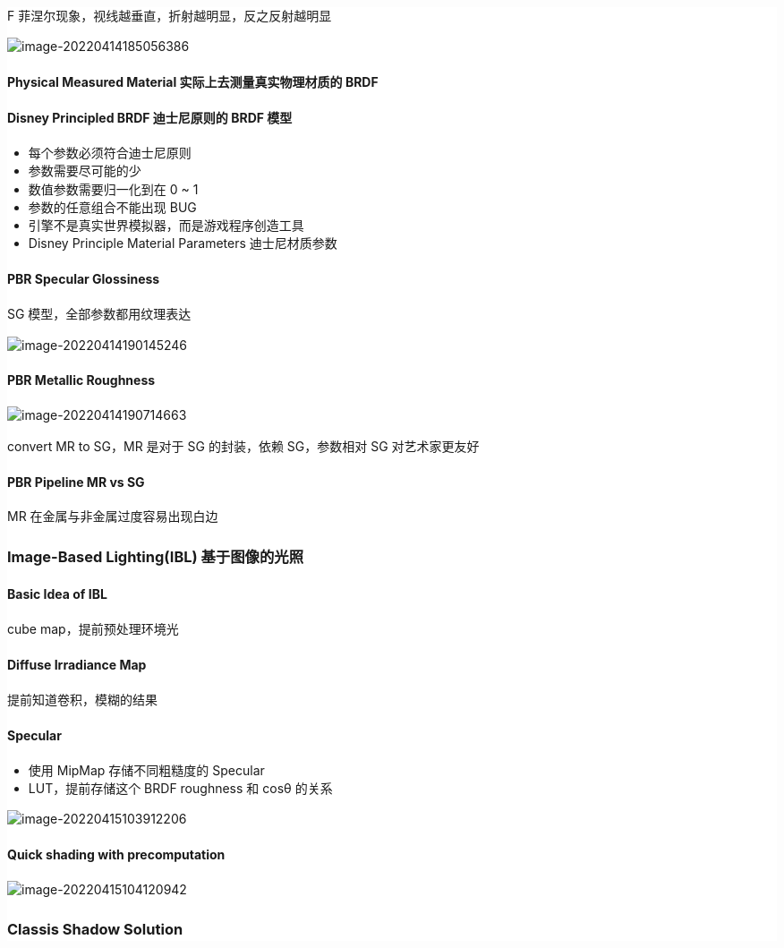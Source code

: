 F 菲涅尔现象，视线越垂直，折射越明显，反之反射越明显

![image-20220414185056386](https://image-1253155090.cos.ap-nanjing.myqcloud.com/202508292001753.png)

#### Physical Measured Material 实际上去测量真实物理材质的 BRDF

#### Disney Principled BRDF 迪士尼原则的 BRDF 模型

- 每个参数必须符合迪士尼原则
- 参数需要尽可能的少
- 数值参数需要归一化到在 0 ~ 1
- 参数的任意组合不能出现 BUG
- 引擎不是真实世界模拟器，而是游戏程序创造工具
- Disney Principle Material Parameters 迪士尼材质参数

#### PBR Specular Glossiness

SG 模型，全部参数都用纹理表达

![image-20220414190145246](https://image-1253155090.cos.ap-nanjing.myqcloud.com/202508292001144.png)

#### PBR Metallic Roughness

![image-20220414190714663](https://image-1253155090.cos.ap-nanjing.myqcloud.com/202508292001717.png)

convert MR to SG，MR 是对于 SG 的封装，依赖 SG，参数相对 SG 对艺术家更友好

#### PBR Pipeline MR vs SG

MR 在金属与非金属过度容易出现白边

### Image-Based Lighting(IBL) 基于图像的光照

#### Basic Idea of IBL

cube map，提前预处理环境光

#### Diffuse Irradiance Map

提前知道卷积，模糊的结果

#### Specular

- 使用 MipMap 存储不同粗糙度的 Specular
- LUT，提前存储这个 BRDF roughness 和 cosθ 的关系

![image-20220415103912206](https://image-1253155090.cos.ap-nanjing.myqcloud.com/202508292001022.png)

#### Quick shading with precomputation

![image-20220415104120942](https://image-1253155090.cos.ap-nanjing.myqcloud.com/202508292001692.png)

### Classis Shadow Solution
